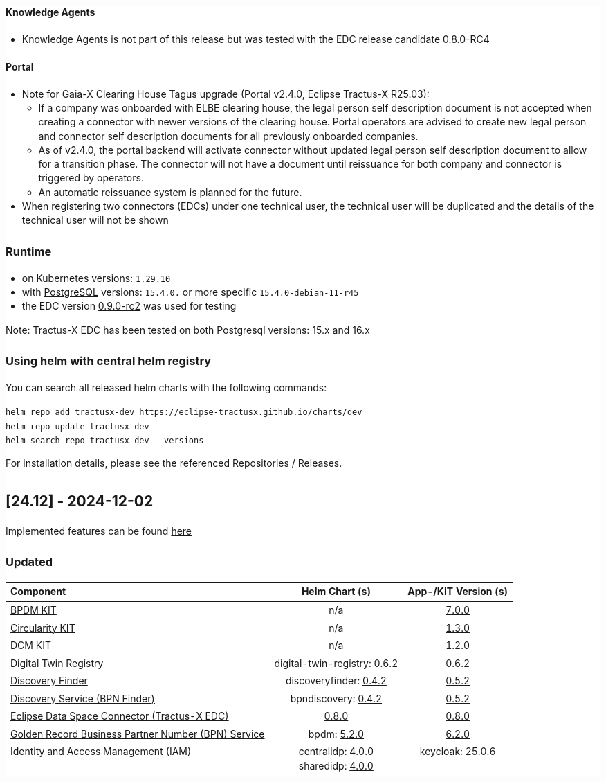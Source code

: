 #### Knowledge Agents

- [Knowledge Agents](https://github.com/eclipse-tractusx/knowledge-agents) is not part of this release but was tested with the EDC release candidate 0.8.0-RC4

#### Portal

- Note for Gaia-X Clearing House Tagus upgrade (Portal v2.4.0, Eclipse Tractus-X R25.03):
  - If a company was onboarded with ELBE clearing house, the legal person self description document is not accepted when creating a connector with newer versions of the clearing house. Portal operators are advised to create new legal person and connector self description documents for all previously onboarded companies.
  - As of v2.4.0, the portal backend will activate connector without updated legal person self description document to allow for a transition phase. The connector will not have a document until reissuance for both company and connector is triggered by operators.
  - An automatic reissuance system is planned for the future.
- When registering two connectors (EDCs) under one technical user, the technical user will be duplicated and the details of the technical user will not be shown

### Runtime

- on [Kubernetes](https://en.wikipedia.org/wiki/Kubernetes) versions: `1.29.10`
- with [PostgreSQL](https://en.wikipedia.org/wiki/PostgreSQL) versions: `15.4.0.` or more specific `15.4.0-debian-11-r45`
- the EDC version [0.9.0-rc2](https://github.com/eclipse-tractusx/tractusx-edc/releases/tag/0.9.0-rc2) was used for testing

Note: Tractus-X EDC has been tested on both Postgresql versions: 15.x and 16.x

### Using helm with central helm registry

You can search all released helm charts with the following commands:

```shell
helm repo add tractusx-dev https://eclipse-tractusx.github.io/charts/dev
helm repo update tractusx-dev
helm search repo tractusx-dev --versions
```

For installation details, please see the referenced Repositories / Releases.

## [24.12] - 2024-12-02

Implemented features can be found [here](https://github.com/orgs/eclipse-tractusx/projects/26/views/33?filterQuery=milestone%3A%2224.12%22+-label%3Ametadata+is%3Aclosed++status%3ADone)

### Updated

| Component                                                                                                              | Helm Chart (s) | App-/KIT Version (s) |
|:-----------------------------------------------------------------------------------------------------------------------| :-------------: | :------------------: |
| [BPDM KIT](https://eclipse-tractusx.github.io/docs-kits/category/business-partner-kit)                                 | n/a | [7.0.0](https://eclipse-tractusx.github.io/docs-kits/kits/business-partner-kit/changelog) |
| [Circularity KIT](https://eclipse-tractusx.github.io/docs-kits/kits/Circularity_KIT/page-adoption-view)                | n/a | [1.3.0](https://eclipse-tractusx.github.io/docs-kits/kits/data-chain-kit/changelog) |
| [DCM KIT](https://eclipse-tractusx.github.io/docs-kits/kits/demand-and-capacity-management-kit/adoption-view/overview) | n/a | [1.2.0](https://eclipse-tractusx.github.io/docs-kits/kits/demand-and-capacity-management-kit/changelog) |
| [Digital Twin Registry](https://github.com/eclipse-tractusx/sldt-digital-twin-registry)                                | digital-twin-registry: [0.6.2](https://github.com/eclipse-tractusx/sldt-digital-twin-registry/releases/tag/digital-twin-registry-0.6.2) | [0.6.2](https://github.com/eclipse-tractusx/sldt-digital-twin-registry/releases/tag/v0.6.2) |
| [Discovery Finder](https://github.com/eclipse-tractusx/sldt-discovery-finder)                                          | discoveryfinder: [0.4.2](https://github.com/eclipse-tractusx/sldt-discovery-finder/releases/tag/discoveryfinder-0.4.2) | [0.5.2](https://github.com/eclipse-tractusx/sldt-discovery-finder/releases/tag/v0.5.2) |
| [Discovery Service (BPN Finder)](https://github.com/eclipse-tractusx/sldt-bpn-discovery)                               | bpndiscovery: [0.4.2](https://github.com/eclipse-tractusx/sldt-bpn-discovery/releases/tag/bpndiscovery-0.4.2) | [0.5.2](https://github.com/eclipse-tractusx/sldt-bpn-discovery/releases/tag/v0.5.2) |
| [Eclipse Data Space Connector (Tractus-X EDC)](https://github.com/eclipse-tractusx/tractusx-edc)                       | [0.8.0](https://github.com/eclipse-tractusx/tractusx-edc/releases/tag/0.8.0) | [0.8.0](https://github.com/eclipse-tractusx/tractusx-edc/releases/tag/0.8.0) |
| [Golden Record Business Partner Number (BPN) Service](https://github.com/eclipse-tractusx/bpdm)                        | bpdm: [5.2.0](https://github.com/eclipse-tractusx/bpdm/releases/tag/bpdm-5.2.0) | [6.2.0](https://github.com/eclipse-tractusx/bpdm/releases/tag/v6.2.0) |
| [Identity and Access Management (IAM)](https://github.com/eclipse-tractusx/portal-iam)                                 | centralidp: [4.0.0](https://github.com/eclipse-tractusx/portal-iam/releases/tag/centralidp-4.0.0)<br/>sharedidp: [4.0.0](https://github.com/eclipse-tractusx/portal-iam/releases/tag/sharedidp-4.0.0) | keycloak: [25.0.6](https://www.keycloak.org/docs/latest/release_notes/index.html#keycloak-25-0-0) |